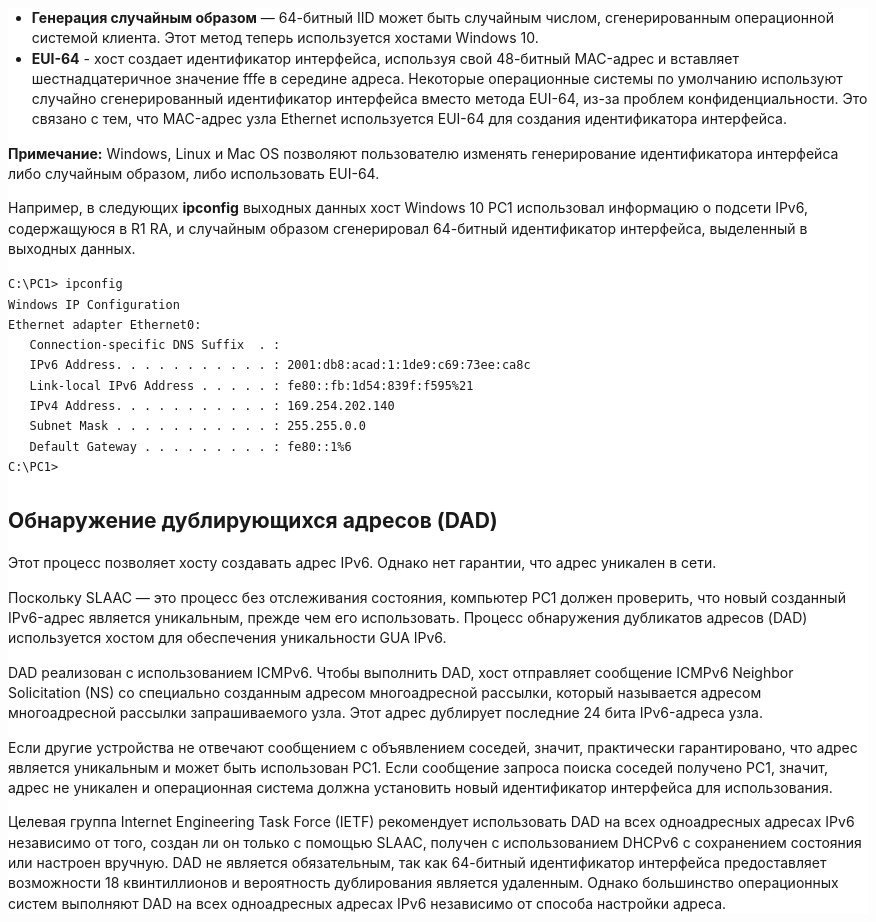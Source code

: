 - **Генерация случайным образом** — 64-битный IID может быть случайным числом, сгенерированным операционной системой клиента. Этот метод теперь используется хостами Windows 10.
- **EUI-64** - хост создает идентификатор интерфейса, используя свой 48-битный MAC-адрес и вставляет шестнадцатеричное значение fffe в середине адреса. Некоторые операционные системы по умолчанию используют случайно сгенерированный идентификатор интерфейса вместо метода EUI-64, из-за проблем конфиденциальности. Это связано с тем, что MAC-адрес узла Ethernet используется EUI-64 для создания идентификатора интерфейса.

**Примечание:** Windows, Linux и Mac OS позволяют пользователю изменять генерирование идентификатора интерфейса либо случайным образом, либо использовать EUI-64.

Например, в следующих **ipconfig** выходных данных хост Windows 10 PC1 использовал информацию о подсети IPv6, содержащуюся в R1 RA, и случайным образом сгенерировал 64-битный идентификатор интерфейса, выделенный в выходных данных.

<pre><code>C:\PC1> ipconfig
Windows IP Configuration
Ethernet adapter Ethernet0:
   Connection-specific DNS Suffix  . : 
   IPv6 Address. . . . . . . . . . . : 2001:db8:acad:1:1de9:c69:73ee:ca8c
   Link-local IPv6 Address . . . . . : fe80::fb:1d54:839f:f595%21
   IPv4 Address. . . . . . . . . . . : 169.254.202.140
   Subnet Mask . . . . . . . . . . . : 255.255.0.0
   Default Gateway . . . . . . . . . : fe80::1%6
C:\PC1>
</code></pre>


## Обнаружение дублирующихся адресов (DAD)
Этот процесс позволяет хосту создавать адрес IPv6. Однако нет гарантии, что адрес уникален в сети.

Поскольку SLAAC — это процесс без отслеживания состояния, компьютер PC1 должен проверить, что новый созданный IPv6-адрес является уникальным, прежде чем его использовать. Процесс обнаружения дубликатов адресов (DAD) используется хостом для обеспечения уникальности GUA IPv6.

DAD реализован с использованием ICMPv6. Чтобы выполнить DAD, хост отправляет сообщение ICMPv6 Neighbor Solicitation (NS) со специально созданным адресом многоадресной рассылки, который называется адресом многоадресной рассылки запрашиваемого узла. Этот адрес дублирует последние 24 бита IPv6-адреса узла.

Если другие устройства не отвечают сообщением с объявлением соседей, значит, практически гарантировано, что адрес является уникальным и может быть использован PC1. Если сообщение запроса поиска соседей получено PC1, значит, адрес не уникален и операционная система должна установить новый идентификатор интерфейса для использования.

Целевая группа Internet Engineering Task Force (IETF) рекомендует использовать DAD на всех одноадресных адресах IPv6 независимо от того, создан ли он только с помощью SLAAC, получен с использованием DHCPv6 с сохранением состояния или настроен вручную. DAD не является обязательным, так как 64-битный идентификатор интерфейса предоставляет возможности 18 квинтиллионов и вероятность дублирования является удаленным. Однако большинство операционных систем выполняют DAD на всех одноадресных адресах IPv6 независимо от способа настройки адреса.




